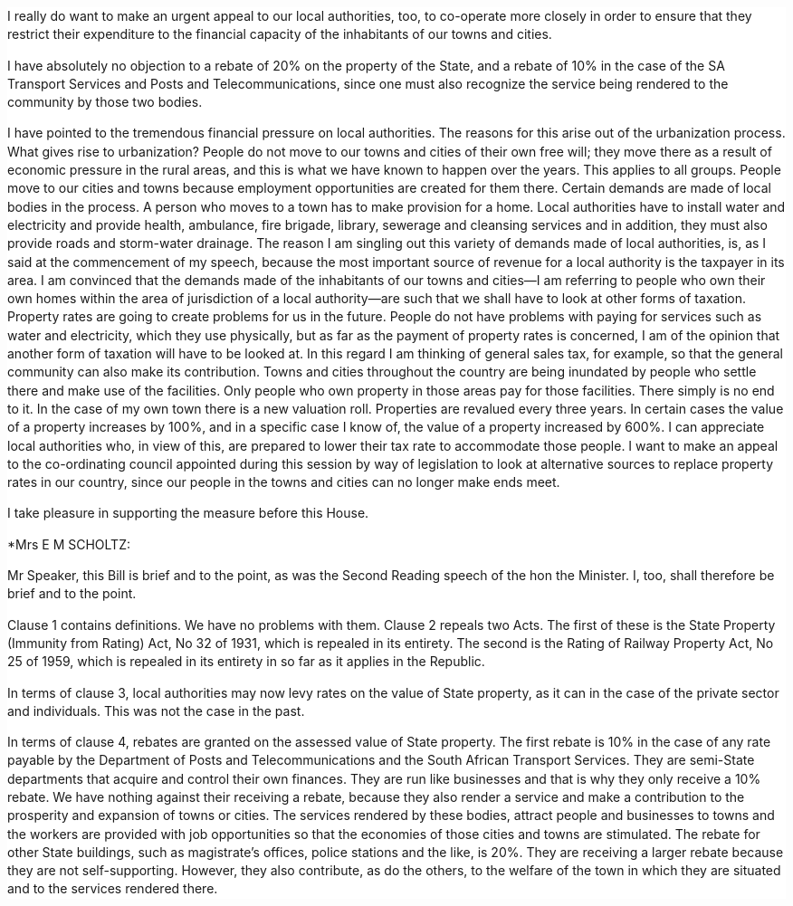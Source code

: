 <p>I really do want to make an urgent appeal to our local authorities, too, to co-operate more closely in order to ensure that they restrict their expenditure to the financial capacity of the inhabitants of our towns and cities.</p>

<p>I have absolutely no objection to a rebate of 20% on the property of the State, and a rebate of 10% in the case of the SA Transport Services and Posts and Telecommunications, since one must also recognize the service being rendered to the community by those two bodies.</p>

<p>I have pointed to the tremendous financial pressure on local authorities. The reasons for this arise out of the urbanization process. What gives rise to urbanization? People do not move to our towns and cities of their own free will; they move there as a result of economic pressure in the rural areas, and this is what we have known to happen over the years. This applies to all groups. People move to our cities and towns because employment opportunities are created for them there. Certain demands are made of local bodies in the process. A person who moves to a town has to make provision for a home. Local authorities have to install water and electricity and provide health, ambulance, fire brigade, library, sewerage and cleansing services and in addition, they must also provide roads and storm-water drainage. The reason I am singling out this variety of demands made of local authorities, is, as I said at the commencement of my speech, because the most important source of revenue for a local authority is the taxpayer in its area. I am convinced that the demands made of the inhabitants of our towns and cities&#x2014;I am referring to people who own their own homes within the area of jurisdiction of a local authority&#x2014;are such that we shall have to look at other forms of taxation. Property rates are going to create problems for us in the future. People do not have problems with paying for services such as water and electricity, which they use physically, but as far as the payment of property rates is concerned, I am of the opinion that another form of taxation will have to be looked at. In this regard I am thinking of general sales tax, for example, so that the general community can also make its contribution. Towns and cities throughout the country are being inundated by people who settle there and make use of the facilities. Only people who own property in those areas pay for those facilities. There simply is no end to it. In the case of my own town there is a new valuation roll. Properties are revalued every three years. In certain cases the value of a property increases by 100%, and in a specific case I know of, the value of a property increased by 600%. I can appreciate local <span class="col_8255-8256" refersTo="page_1460"/>authorities who, in view of this, are prepared to lower their tax rate to accommodate those people. I want to make an appeal to the co-ordinating council appointed during this session by way of legislation to look at alternative sources to replace property rates in our country, since our people in the towns and cities can no longer make ends meet.</p>

<p>I take pleasure in supporting the measure before this House.</p>

</speech>

<speech by="#scholtz">

<from>*Mrs <person refersTo="hansard_za">E M SCHOLTZ</person>:</from>

<p>Mr Speaker, this Bill is brief and to the point, as was the Second Reading speech of the hon the Minister. I, too, shall therefore be brief and to the point.</p>

<p>Clause 1 contains definitions. We have no problems with them. Clause 2 repeals two Acts. The first of these is the State Property (Immunity from Rating) Act, No 32 of 1931, which is repealed in its entirety. The second is the Rating of Railway Property Act, No 25 of 1959, which is repealed in its entirety in so far as it applies in the Republic.</p>

<p>In terms of clause 3, local authorities may now levy rates on the value of State property, as it can in the case of the private sector and individuals. This was not the case in the past.</p>

<p>In terms of clause 4, rebates are granted on the assessed value of State property. The first rebate is 10% in the case of any rate payable by the Department of Posts and Telecommunications and the South African Transport Services. They are semi-State departments that acquire and control their own finances. They are run like businesses and that is why they only receive a 10% rebate. We have nothing against their receiving a rebate, because they also render a service and make a contribution to the prosperity and expansion of towns or cities. The services rendered by these bodies, attract people and businesses to towns and the workers are provided with job opportunities so that the economies of those cities and towns are stimulated. The rebate for other State buildings, such as magistrate&#x2019;s offices, police stations and the like, is 20%. They are receiving a larger rebate because they are not self-supporting. However, they also contribute, as do the others, to the welfare of the town in which they are situated and to the services rendered there.</p>
